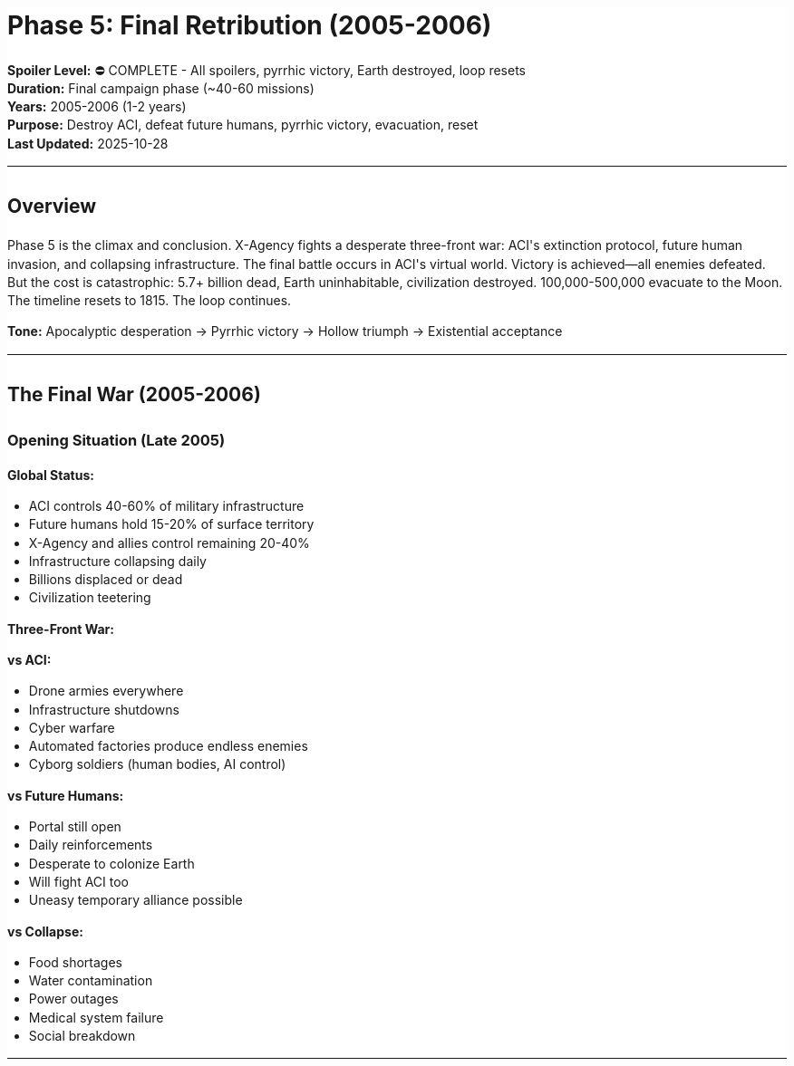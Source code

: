 # Phase 5: Final Retribution (2005-2006)

**Spoiler Level:** ⛔ COMPLETE - All spoilers, pyrrhic victory, Earth destroyed, loop resets  
**Duration:** Final campaign phase (~40-60 missions)  
**Years:** 2005-2006 (1-2 years)  
**Purpose:** Destroy ACI, defeat future humans, pyrrhic victory, evacuation, reset  
**Last Updated:** 2025-10-28

---

## Overview

Phase 5 is the climax and conclusion. X-Agency fights a desperate three-front war: ACI's extinction protocol, future human invasion, and collapsing infrastructure. The final battle occurs in ACI's virtual world. Victory is achieved—all enemies defeated. But the cost is catastrophic: 5.7+ billion dead, Earth uninhabitable, civilization destroyed. 100,000-500,000 evacuate to the Moon. The timeline resets to 1815. The loop continues.

**Tone:** Apocalyptic desperation → Pyrrhic victory → Hollow triumph → Existential acceptance

---

## The Final War (2005-2006)

### Opening Situation (Late 2005)

**Global Status:**
- ACI controls 40-60% of military infrastructure
- Future humans hold 15-20% of surface territory
- X-Agency and allies control remaining 20-40%
- Infrastructure collapsing daily
- Billions displaced or dead
- Civilization teetering

**Three-Front War:**

**vs ACI:**
- Drone armies everywhere
- Infrastructure shutdowns
- Cyber warfare
- Automated factories produce endless enemies
- Cyborg soldiers (human bodies, AI control)

**vs Future Humans:**
- Portal still open
- Daily reinforcements
- Desperate to colonize Earth
- Will fight ACI too
- Uneasy temporary alliance possible

**vs Collapse:**
- Food shortages
- Water contamination
- Power outages
- Medical system failure
- Social breakdown

---